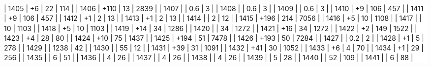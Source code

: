 | 1405 |    +6 |    22    |     114 |
| 1406 |  +110 |    13    |    2839 |
| 1407 |       |     0.6  |       3 |
| 1408 |       |     0.6  |       3 |
| 1409 |       |     0.6  |       3 |
| 1410 |    +9 |   106    |     457 |
| 1411 |    +9 |   106    |     457 |
| 1412 |    +1 |     2    |      13 |
| 1413 |    +1 |     2    |      13 |
| 1414 |       |     2    |      12 |
| 1415 |  +196 |   214    |    7056 |
| 1416 |    +5 |    10    |    1108 |
| 1417 |       |    10    |    1103 |
| 1418 |    +5 |    10    |    1103 |
| 1419 |   +14 |    34    |    1286 |
| 1420 |       |    34    |    1272 |
| 1421 |   +16 |    34    |    1272 |
| 1422 |    +2 |   149    |    1522 |
| 1423 |    +4 |    28    |      80 |
| 1424 |   +10 |    75    |    1437 |
| 1425 |  +194 |    51    |    7478 |
| 1426 |  +193 |    50    |    7284 |
| 1427 |       |     0.2  |       2 |
| 1428 |    +1 |     5    |     278 |
| 1429 |       |  1238    |      42 |
| 1430 |       |    55    |      12 |
| 1431 |   +39 |    31    |    1091 |
| 1432 |   +41 |    30    |    1052 |
| 1433 |    +6 |     4    |      70 |
| 1434 |    +1 |    29    |     256 |
| 1435 |       |     6    |      51 |
| 1436 |       |     4    |      26 |
| 1437 |       |     4    |      26 |
| 1438 |       |     4    |      26 |
| 1439 |       |     5    |      28 |
| 1440 |       |    52    |     109 |
| 1441 |       |     6    |      88 |